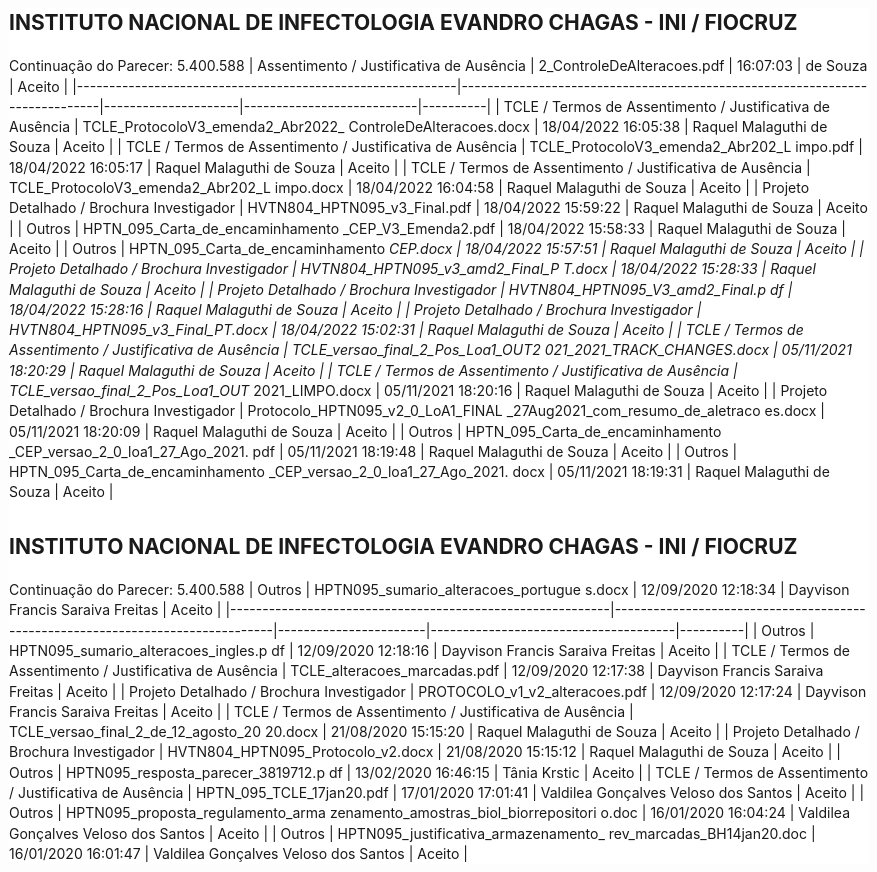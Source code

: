 ## INSTITUTO NACIONAL DE INFECTOLOGIA EVANDRO CHAGAS - INI / FIOCRUZ

Continuação do Parecer: 5.400.588
| Assentimento / Justificativa de Ausência                  | 2_ControleDeAlteracoes.pdf                                                  | 16:07:03            | de Souza                  | Aceito   |
|-----------------------------------------------------------|-----------------------------------------------------------------------------|---------------------|---------------------------|----------|
| TCLE / Termos de Assentimento / Justificativa de Ausência | TCLE_ProtocoloV3_emenda2_Abr2022_ ControleDeAlteracoes.docx                 | 18/04/2022 16:05:38 | Raquel Malaguthi de Souza | Aceito   |
| TCLE / Termos de Assentimento / Justificativa de Ausência | TCLE_ProtocoloV3_emenda2_Abr202_L impo.pdf                                  | 18/04/2022 16:05:17 | Raquel Malaguthi de Souza | Aceito   |
| TCLE / Termos de Assentimento / Justificativa de Ausência | TCLE_ProtocoloV3_emenda2_Abr202_L impo.docx                                 | 18/04/2022 16:04:58 | Raquel Malaguthi de Souza | Aceito   |
| Projeto Detalhado / Brochura Investigador                 | HVTN804_HPTN095_v3_Final.pdf                                                | 18/04/2022 15:59:22 | Raquel Malaguthi de Souza | Aceito   |
| Outros                                                    | HPTN_095_Carta_de_encaminhamento _CEP_V3_Emenda2.pdf                        | 18/04/2022 15:58:33 | Raquel Malaguthi de Souza | Aceito   |
| Outros                                                    | HPTN_095_Carta_de_encaminhamento _CEP.docx                                  | 18/04/2022 15:57:51 | Raquel Malaguthi de Souza | Aceito   |
| Projeto Detalhado / Brochura Investigador                 | HVTN804_HPTN095_v3_amd2_Final_P T.docx                                      | 18/04/2022 15:28:33 | Raquel Malaguthi de Souza | Aceito   |
| Projeto Detalhado / Brochura Investigador                 | HVTN804_HPTN095_V3_amd2_Final.p df                                          | 18/04/2022 15:28:16 | Raquel Malaguthi de Souza | Aceito   |
| Projeto Detalhado / Brochura Investigador                 | HVTN804_HPTN095_v3_Final_PT.docx                                            | 18/04/2022 15:02:31 | Raquel Malaguthi de Souza | Aceito   |
| TCLE / Termos de Assentimento / Justificativa de Ausência | TCLE_versao_final_2_Pos_Loa1_OUT2 021_2021_TRACK_CHANGES.docx               | 05/11/2021 18:20:29 | Raquel Malaguthi de Souza | Aceito   |
| TCLE / Termos de Assentimento / Justificativa de Ausência | TCLE_versao_final_2_Pos_Loa1_OUT_ 2021_LIMPO.docx                           | 05/11/2021 18:20:16 | Raquel Malaguthi de Souza | Aceito   |
| Projeto Detalhado / Brochura Investigador                 | Protocolo_HPTN095_v2_0_LoA1_FINAL _27Aug2021_com_resumo_de_aletraco es.docx | 05/11/2021 18:20:09 | Raquel Malaguthi de Souza | Aceito   |
| Outros                                                    | HPTN_095_Carta_de_encaminhamento _CEP_versao_2_0_loa1_27_Ago_2021. pdf      | 05/11/2021 18:19:48 | Raquel Malaguthi de Souza | Aceito   |
| Outros                                                    | HPTN_095_Carta_de_encaminhamento _CEP_versao_2_0_loa1_27_Ago_2021. docx     | 05/11/2021 18:19:31 | Raquel Malaguthi de Souza | Aceito   |

## INSTITUTO NACIONAL DE INFECTOLOGIA EVANDRO CHAGAS - INI / FIOCRUZ

Continuação do Parecer: 5.400.588
| Outros                                                    | HPTN095_sumario_alteracoes_portugue s.docx                                     | 12/09/2020 12:18:34   | Dayvison Francis Saraiva Freitas     | Aceito   |
|-----------------------------------------------------------|--------------------------------------------------------------------------------|-----------------------|--------------------------------------|----------|
| Outros                                                    | HPTN095_sumario_alteracoes_ingles.p df                                         | 12/09/2020 12:18:16   | Dayvison Francis Saraiva Freitas     | Aceito   |
| TCLE / Termos de Assentimento / Justificativa de Ausência | TCLE_alteracoes_marcadas.pdf                                                   | 12/09/2020 12:17:38   | Dayvison Francis Saraiva Freitas     | Aceito   |
| Projeto Detalhado / Brochura Investigador                 | PROTOCOLO_v1_v2_alteracoes.pdf                                                 | 12/09/2020 12:17:24   | Dayvison Francis Saraiva Freitas     | Aceito   |
| TCLE / Termos de Assentimento / Justificativa de Ausência | TCLE_versao_final_2_de_12_agosto_20 20.docx                                    | 21/08/2020 15:15:20   | Raquel Malaguthi de Souza            | Aceito   |
| Projeto Detalhado / Brochura Investigador                 | HVTN804_HPTN095_Protocolo_v2.docx                                              | 21/08/2020 15:15:12   | Raquel Malaguthi de Souza            | Aceito   |
| Outros                                                    | HPTN095_resposta_parecer_3819712.p df                                          | 13/02/2020 16:46:15   | Tânia Krstic                         | Aceito   |
| TCLE / Termos de Assentimento / Justificativa de Ausência | HPTN_095_TCLE_17jan20.pdf                                                      | 17/01/2020 17:01:41   | Valdilea Gonçalves Veloso dos Santos | Aceito   |
| Outros                                                    | HPTN095_proposta_regulamento_arma zenamento_amostras_biol_biorrepositori o.doc | 16/01/2020 16:04:24   | Valdilea Gonçalves Veloso dos Santos | Aceito   |
| Outros                                                    | HPTN095_justificativa_armazenamento_ rev_marcadas_BH14jan20.doc                | 16/01/2020 16:01:47   | Valdilea Gonçalves Veloso dos Santos | Aceito   |